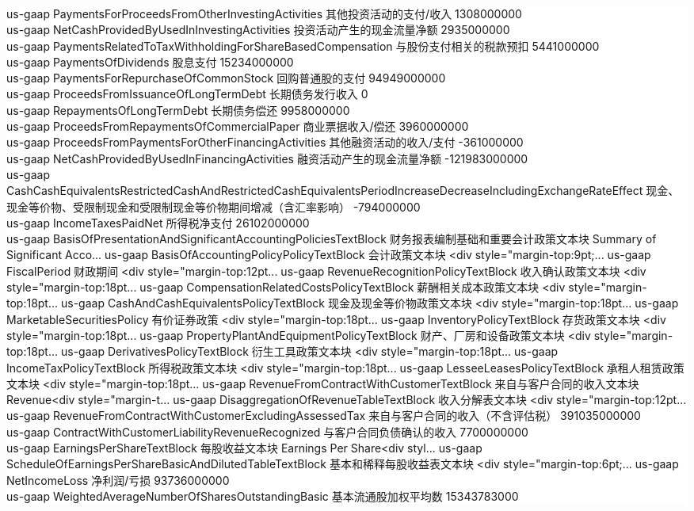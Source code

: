 us-gaap         PaymentsForProceedsFromOtherInvestingActivities 其他投资活动的支付/收入                             1308000000                    
us-gaap         NetCashProvidedByUsedInInvestingActivities 投资活动产生的现金流量净额                            2935000000                    
us-gaap         PaymentsRelatedToTaxWithholdingForShareBasedCompensation 与股份支付相关的税款预扣                             5441000000                    
us-gaap         PaymentsOfDividends                 股息支付                                     15234000000                   
us-gaap         PaymentsForRepurchaseOfCommonStock  回购普通股的支付                                 94949000000                   
us-gaap         ProceedsFromIssuanceOfLongTermDebt  长期债务发行收入                                 0                             
us-gaap         RepaymentsOfLongTermDebt            长期债务偿还                                   9958000000                    
us-gaap         ProceedsFromRepaymentsOfCommercialPaper 商业票据收入/偿还                                3960000000                    
us-gaap         ProceedsFromPaymentsForOtherFinancingActivities 其他融资活动的收入/支付                             -361000000                    
us-gaap         NetCashProvidedByUsedInFinancingActivities 融资活动产生的现金流量净额                            -121983000000                 
us-gaap         CashCashEquivalentsRestrictedCashAndRestrictedCashEquivalentsPeriodIncreaseDecreaseIncludingExchangeRateEffect 现金、现金等价物、受限制现金和受限制现金等价物期间增减（含汇率影响）       -794000000                    
us-gaap         IncomeTaxesPaidNet                  所得税净支付                                   26102000000                   
us-gaap         BasisOfPresentationAndSignificantAccountingPoliciesTextBlock 财务报表编制基础和重要会计政策文本块                       Summary of Significant Acco...
us-gaap         BasisOfAccountingPolicyPolicyTextBlock 会计政策文本块                                  <div style="margin-top:9pt;...
us-gaap         FiscalPeriod                        财政期间                                     <div style="margin-top:12pt...
us-gaap         RevenueRecognitionPolicyTextBlock   收入确认政策文本块                                <div style="margin-top:18pt...
us-gaap         CompensationRelatedCostsPolicyTextBlock 薪酬相关成本政策文本块                              <div style="margin-top:18pt...
us-gaap         CashAndCashEquivalentsPolicyTextBlock 现金及现金等价物政策文本块                            <div style="margin-top:18pt...
us-gaap         MarketableSecuritiesPolicy          有价证券政策                                   <div style="margin-top:18pt...
us-gaap         InventoryPolicyTextBlock            存货政策文本块                                  <div style="margin-top:18pt...
us-gaap         PropertyPlantAndEquipmentPolicyTextBlock 财产、厂房和设备政策文本块                            <div style="margin-top:18pt...
us-gaap         DerivativesPolicyTextBlock          衍生工具政策文本块                                <div style="margin-top:18pt...
us-gaap         IncomeTaxPolicyTextBlock            所得税政策文本块                                 <div style="margin-top:18pt...
us-gaap         LesseeLeasesPolicyTextBlock         承租人租赁政策文本块                               <div style="margin-top:18pt...
us-gaap         RevenueFromContractWithCustomerTextBlock 来自与客户合同的收入文本块                            Revenue<div style="margin-t...
us-gaap         DisaggregationOfRevenueTableTextBlock 收入分解表文本块                                 <div style="margin-top:12pt...
us-gaap         RevenueFromContractWithCustomerExcludingAssessedTax 来自与客户合同的收入（不含评估税）                        391035000000                  
us-gaap         ContractWithCustomerLiabilityRevenueRecognized 与客户合同负债确认的收入                             7700000000                    
us-gaap         EarningsPerShareTextBlock           每股收益文本块                                  Earnings Per Share<div styl...
us-gaap         ScheduleOfEarningsPerShareBasicAndDilutedTableTextBlock 基本和稀释每股收益表文本块                            <div style="margin-top:6pt;...
us-gaap         NetIncomeLoss                       净利润/亏损                                   93736000000                   
us-gaap         WeightedAverageNumberOfSharesOutstandingBasic 基本流通股加权平均数                               15343783000                   